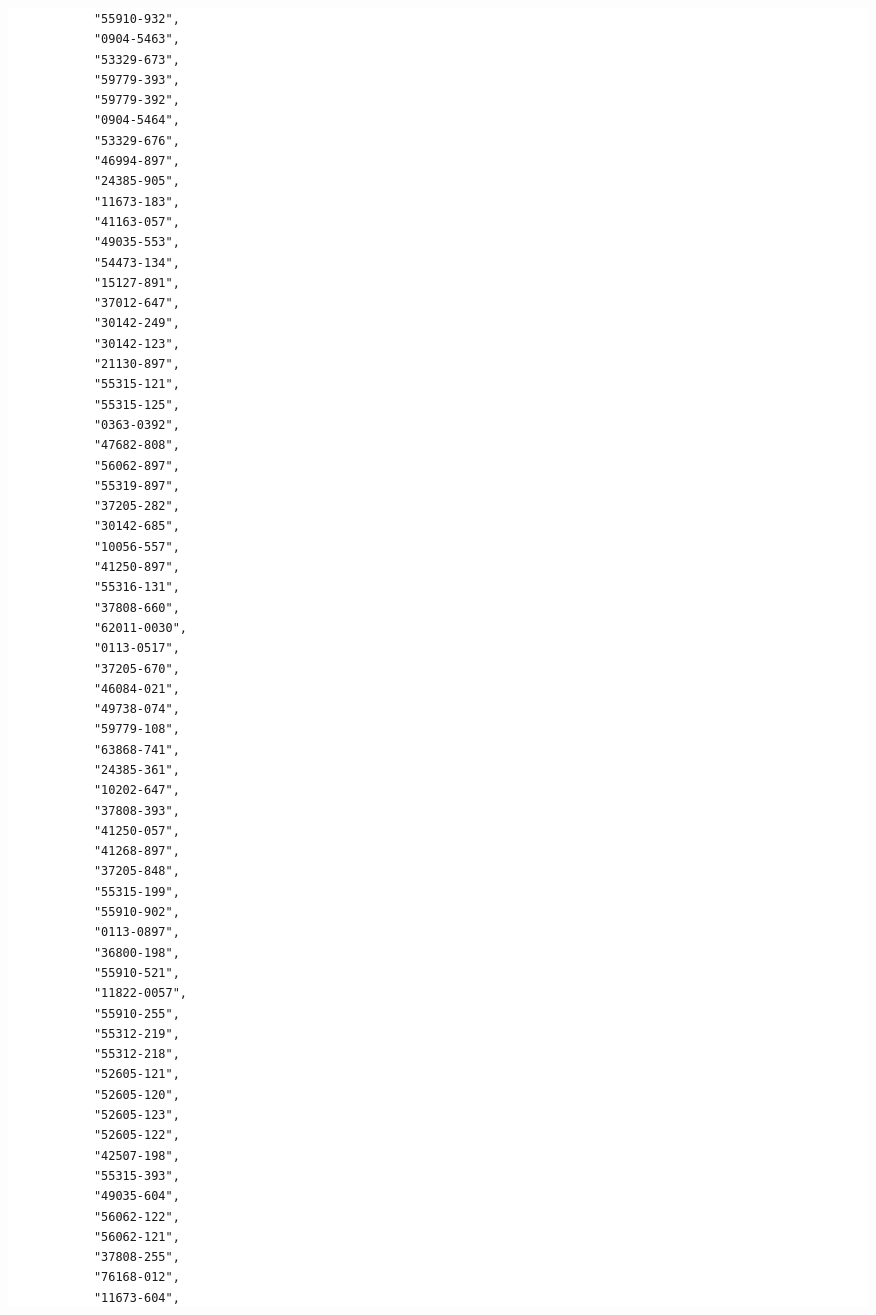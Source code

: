                "55910-932",
                "0904-5463",
                "53329-673",
                "59779-393",
                "59779-392",
                "0904-5464",
                "53329-676",
                "46994-897",
                "24385-905",
                "11673-183",
                "41163-057",
                "49035-553",
                "54473-134",
                "15127-891",
                "37012-647",
                "30142-249",
                "30142-123",
                "21130-897",
                "55315-121",
                "55315-125",
                "0363-0392",
                "47682-808",
                "56062-897",
                "55319-897",
                "37205-282",
                "30142-685",
                "10056-557",
                "41250-897",
                "55316-131",
                "37808-660",
                "62011-0030",
                "0113-0517",
                "37205-670",
                "46084-021",
                "49738-074",
                "59779-108",
                "63868-741",
                "24385-361",
                "10202-647",
                "37808-393",
                "41250-057",
                "41268-897",
                "37205-848",
                "55315-199",
                "55910-902",
                "0113-0897",
                "36800-198",
                "55910-521",
                "11822-0057",
                "55910-255",
                "55312-219",
                "55312-218",
                "52605-121",
                "52605-120",
                "52605-123",
                "52605-122",
                "42507-198",
                "55315-393",
                "49035-604",
                "56062-122",
                "56062-121",
                "37808-255",
                "76168-012",
                "11673-604",